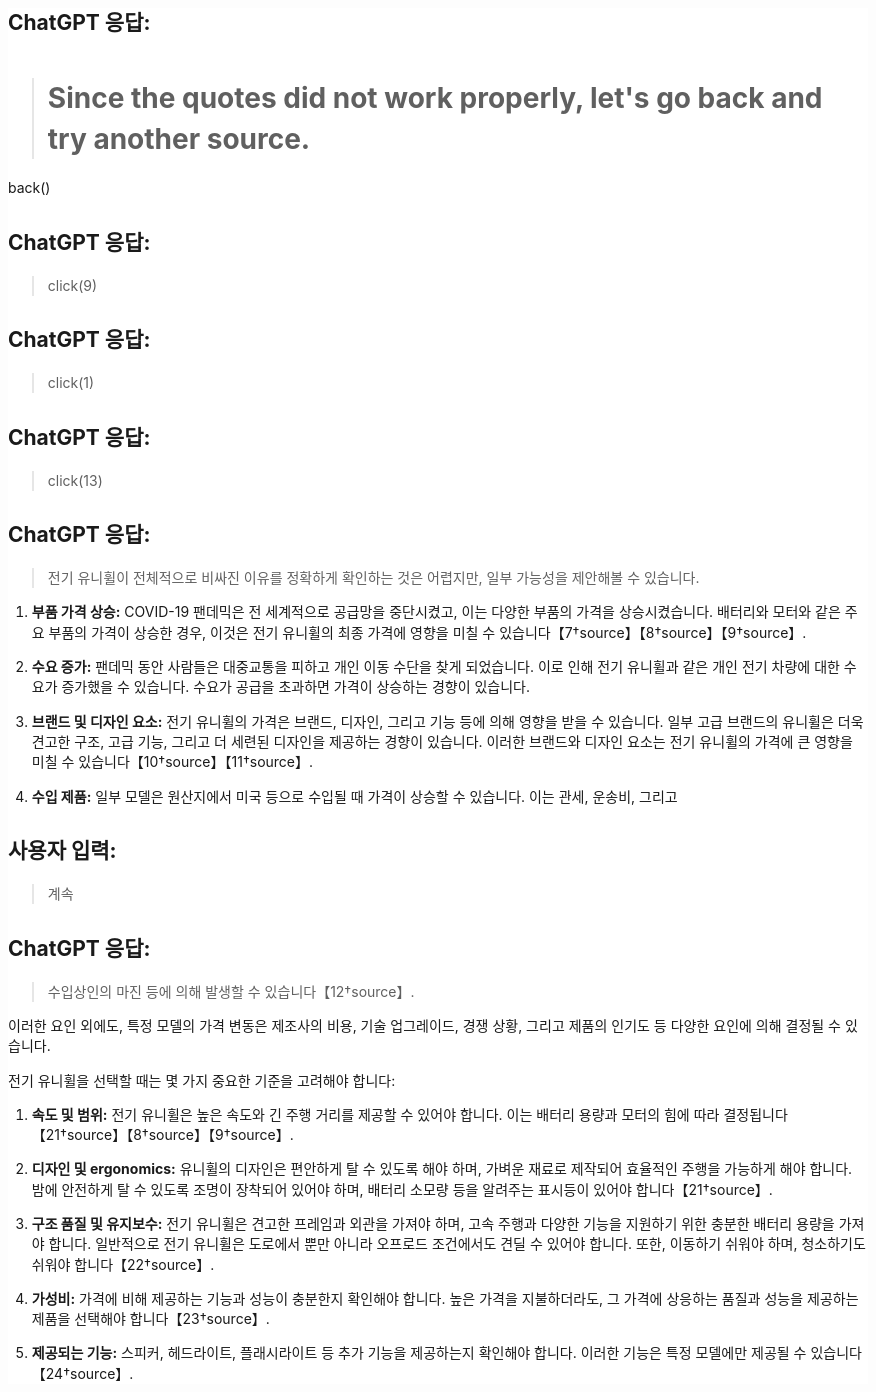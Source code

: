## ChatGPT 응답:
> # Since the quotes did not work properly, let's go back and try another source.
back()

## ChatGPT 응답:
> click(9)

## ChatGPT 응답:
> click(1)

## ChatGPT 응답:
> click(13)

## ChatGPT 응답:
> 전기 유니휠이 전체적으로 비싸진 이유를 정확하게 확인하는 것은 어렵지만, 일부 가능성을 제안해볼 수 있습니다.

1. **부품 가격 상승:** COVID-19 팬데믹은 전 세계적으로 공급망을 중단시켰고, 이는 다양한 부품의 가격을 상승시켰습니다. 배터리와 모터와 같은 주요 부품의 가격이 상승한 경우, 이것은 전기 유니휠의 최종 가격에 영향을 미칠 수 있습니다【7†source】【8†source】【9†source】.

2. **수요 증가:** 팬데믹 동안 사람들은 대중교통을 피하고 개인 이동 수단을 찾게 되었습니다. 이로 인해 전기 유니휠과 같은 개인 전기 차량에 대한 수요가 증가했을 수 있습니다. 수요가 공급을 초과하면 가격이 상승하는 경향이 있습니다.

3. **브랜드 및 디자인 요소:** 전기 유니휠의 가격은 브랜드, 디자인, 그리고 기능 등에 의해 영향을 받을 수 있습니다. 일부 고급 브랜드의 유니휠은 더욱 견고한 구조, 고급 기능, 그리고 더 세련된 디자인을 제공하는 경향이 있습니다. 이러한 브랜드와 디자인 요소는 전기 유니휠의 가격에 큰 영향을 미칠 수 있습니다【10†source】【11†source】.

4. **수입 제품:** 일부 모델은 원산지에서 미국 등으로 수입될 때 가격이 상승할 수 있습니다. 이는 관세, 운송비, 그리고 

## 사용자 입력:
> 계속

## ChatGPT 응답:
> 수입상인의 마진 등에 의해 발생할 수 있습니다【12†source】.

이러한 요인 외에도, 특정 모델의 가격 변동은 제조사의 비용, 기술 업그레이드, 경쟁 상황, 그리고 제품의 인기도 등 다양한 요인에 의해 결정될 수 있습니다.

전기 유니휠을 선택할 때는 몇 가지 중요한 기준을 고려해야 합니다:

1. **속도 및 범위:** 전기 유니휠은 높은 속도와 긴 주행 거리를 제공할 수 있어야 합니다. 이는 배터리 용량과 모터의 힘에 따라 결정됩니다【21†source】【8†source】【9†source】.

2. **디자인 및 ergonomics:** 유니휠의 디자인은 편안하게 탈 수 있도록 해야 하며, 가벼운 재료로 제작되어 효율적인 주행을 가능하게 해야 합니다. 밤에 안전하게 탈 수 있도록 조명이 장착되어 있어야 하며, 배터리 소모량 등을 알려주는 표시등이 있어야 합니다【21†source】.

3. **구조 품질 및 유지보수:** 전기 유니휠은 견고한 프레임과 외관을 가져야 하며, 고속 주행과 다양한 기능을 지원하기 위한 충분한 배터리 용량을 가져야 합니다. 일반적으로 전기 유니휠은 도로에서 뿐만 아니라 오프로드 조건에서도 견딜 수 있어야 합니다. 또한, 이동하기 쉬워야 하며, 청소하기도 쉬워야 합니다【22†source】.

4. **가성비:** 가격에 비해 제공하는 기능과 성능이 충분한지 확인해야 합니다. 높은 가격을 지불하더라도, 그 가격에 상응하는 품질과 성능을 제공하는 제품을 선택해야 합니다【23†source】.

5. **제공되는 기능:** 스피커, 헤드라이트, 플래시라이트 등 추가 기능을 제공하는지 확인해야 합니다. 이러한 기능은 특정 모델에만 제공될 수 있습니다【24†source】.
